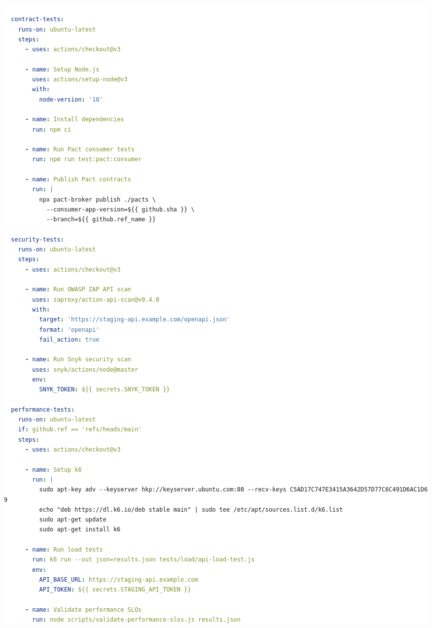 ```yaml

  contract-tests:
    runs-on: ubuntu-latest
    steps:
      - uses: actions/checkout@v3

      - name: Setup Node.js
        uses: actions/setup-node@v3
        with:
          node-version: '18'

      - name: Install dependencies
        run: npm ci

      - name: Run Pact consumer tests
        run: npm run test:pact:consumer

      - name: Publish Pact contracts
        run: |
          npx pact-broker publish ./pacts \
            --consumer-app-version=${{ github.sha }} \
            --branch=${{ github.ref_name }}

  security-tests:
    runs-on: ubuntu-latest
    steps:
      - uses: actions/checkout@v3

      - name: Run OWASP ZAP API scan
        uses: zaproxy/action-api-scan@v0.4.0
        with:
          target: 'https://staging-api.example.com/openapi.json'
          format: 'openapi'
          fail_action: true

      - name: Run Snyk security scan
        uses: snyk/actions/node@master
        env:
          SNYK_TOKEN: ${{ secrets.SNYK_TOKEN }}

  performance-tests:
    runs-on: ubuntu-latest
    if: github.ref == 'refs/heads/main'
    steps:
      - uses: actions/checkout@v3

      - name: Setup k6
        run: |
          sudo apt-key adv --keyserver hkp://keyserver.ubuntu.com:80 --recv-keys C5AD17C747E3415A3642D57D77C6C491D6AC1D69
          echo "deb https://dl.k6.io/deb stable main" | sudo tee /etc/apt/sources.list.d/k6.list
          sudo apt-get update
          sudo apt-get install k6

      - name: Run load tests
        run: k6 run --out json=results.json tests/load/api-load-test.js
        env:
          API_BASE_URL: https://staging-api.example.com
          API_TOKEN: ${{ secrets.STAGING_API_TOKEN }}

      - name: Validate performance SLOs
        run: node scripts/validate-performance-slos.js results.json

```